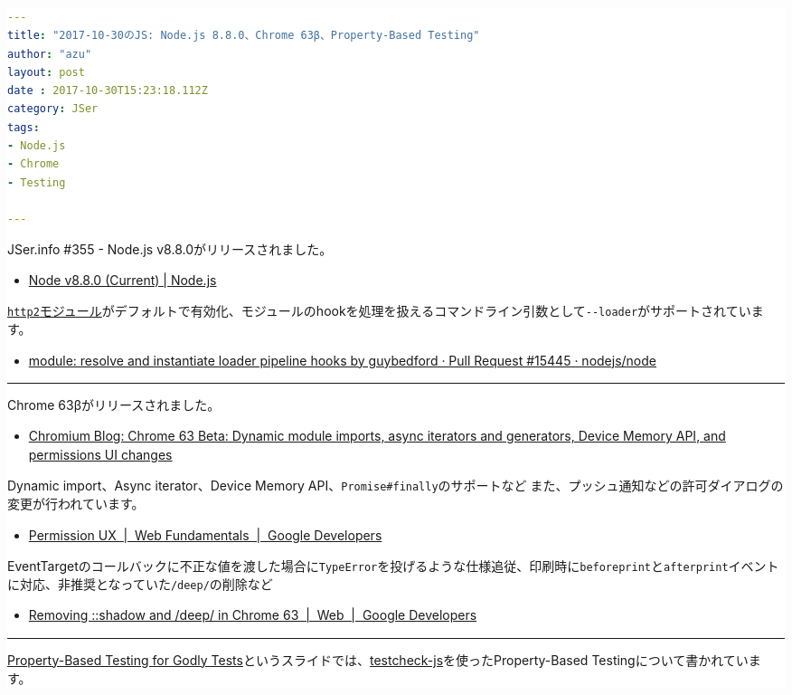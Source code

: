 ```yaml
---
title: "2017-10-30のJS: Node.js 8.8.0、Chrome 63β、Property-Based Testing"
author: "azu"
layout: post
date : 2017-10-30T15:23:18.112Z
category: JSer
tags:
- Node.js
- Chrome
- Testing

---
```


JSer.info #355 - Node.js v8.8.0がリリースされました。

- [Node v8.8.0 (Current) | Node.js](https://nodejs.org/en/blog/release/v8.8.0/ "Node v8.8.0 (Current) | Node.js")

[`http2`モジュール](https://nodejs.org/api/http2.html)がデフォルトで有効化、モジュールのhookを処理を扱えるコマンドライン引数として`--loader`がサポートされています。

- [module: resolve and instantiate loader pipeline hooks by guybedford · Pull Request #15445 · nodejs/node](https://github.com/nodejs/node/pull/15445 "module: resolve and instantiate loader pipeline hooks by guybedford · Pull Request #15445 · nodejs/node")

----

Chrome 63βがリリースされました。

- [Chromium Blog: Chrome 63 Beta: Dynamic module imports, async iterators and generators, Device Memory API, and permissions UI changes](https://blog.chromium.org/2017/10/chrome-63-beta-dynamic-module-imports_27.html "Chromium Blog: Chrome 63 Beta: Dynamic module imports, async iterators and generators, Device Memory API, and permissions UI changes")

Dynamic import、Async iterator、Device Memory API、`Promise#finally`のサポートなど
また、プッシュ通知などの許可ダイアログの変更が行われています。

- [Permission UX  |  Web Fundamentals  |  Google Developers](https://developers.google.com/web/fundamentals/push-notifications/permission-ux "Permission UX  |  Web Fundamentals  |  Google Developers")

EventTargetのコールバックに不正な値を渡した場合に`TypeError`を投げるような仕様追従、印刷時に`beforeprint`と`afterprint`イベントに対応、非推奨となっていた`/deep/`の削除など

- [Removing ::shadow and /deep/ in Chrome 63  |  Web  |  Google Developers](https://developers.google.com/web/updates/2017/10/remove-shadow-piercing "Removing ::shadow and /deep/ in Chrome 63  |  Web  |  Google Developers")

----

[Property-Based Testing for Godly Tests](https://www.slideshare.net/garbles/propertybased-testing-for-godly-tests "Property-Based Testing for Godly Tests")というスライドでは、[testcheck-js](https://github.com/leebyron/testcheck-js "testcheck-js")を使ったProperty-Based Testingについて書かれています。

